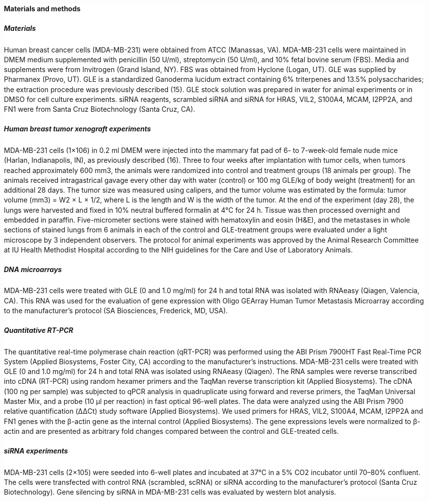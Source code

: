 #### Materials and methods

##### Materials

Human breast cancer cells (MDA-MB-231) were obtained from ATCC (Manassas, VA). MDA-MB-231 cells were maintained in DMEM medium supplemented with penicillin (50 U/ml), streptomycin (50 U/ml), and 10% fetal bovine serum (FBS). Media and supplements were from Invitrogen (Grand Island, NY). FBS was obtained from Hyclone (Logan, UT). GLE was supplied by Pharmanex (Provo, UT). GLE is a standardized Ganoderma lucidum extract containing 6% triterpenes and 13.5% polysaccharides; the extraction procedure was previously described (15). GLE stock solution was prepared in water for animal experiments or in DMSO for cell culture experiments. siRNA reagents, scrambled siRNA and siRNA for HRAS, VIL2, S100A4, MCAM, I2PP2A, and FN1 were from Santa Cruz Biotechnology (Santa Cruz, CA).

##### Human breast tumor xenograft experiments

MDA-MB-231 cells (1×106) in 0.2 ml DMEM were injected into the mammary fat pad of 6- to 7-week-old female nude mice (Harlan, Indianapolis, IN), as previously described (16). Three to four weeks after implantation with tumor cells, when tumors reached approximately 600 mm3, the animals were randomized into control and treatment groups (18 animals per group). The animals received intragastrical gavage every other day with water (control) or 100 mg GLE/kg of body weight (treatment) for an additional 28 days. The tumor size was measured using calipers, and the tumor volume was estimated by the formula: tumor volume (mm3) = W2 × L × 1/2, where L is the length and W is the width of the tumor. At the end of the experiment (day 28), the lungs were harvested and fixed in 10% neutral buffered formalin at 4°C for 24 h. Tissue was then processed overnight and embedded in paraffin. Five-micrometer sections were stained with hematoxylin and eosin (H&amp;E), and the metastases in whole sections of stained lungs from 6 animals in each of the control and GLE-treatment groups were evaluated under a light microscope by 3 independent observers. The protocol for animal experiments was approved by the Animal Research Committee at IU Health Methodist Hospital according to the NIH guidelines for the Care and Use of Laboratory Animals.

##### DNA microarrays

MDA-MB-231 cells were treated with GLE (0 and 1.0 mg/ml) for 24 h and total RNA was isolated with RNAeasy (Qiagen, Valencia, CA). This RNA was used for the evaluation of gene expression with Oligo GEArray Human Tumor Metastasis Microarray according to the manufacturer’s protocol (SA Biosciences, Frederick, MD, USA).

##### Quantitative RT-PCR

The quantitative real-time polymerase chain reaction (qRT-PCR) was performed using the ABI Prism 7900HT Fast Real-Time PCR System (Applied Biosystems, Foster City, CA) according to the manufacturer’s instructions. MDA-MB-231 cells were treated with GLE (0 and 1.0 mg/ml) for 24 h and total RNA was isolated using RNAeasy (Qiagen). The RNA samples were reverse transcribed into cDNA (RT-PCR) using random hexamer primers and the TaqMan reverse transcription kit (Applied Biosystems). The cDNA (100 ng per sample) was subjected to qPCR analysis in quadruplicate using forward and reverse primers, the TaqMan Universal Master Mix, and a probe (10 μl per reaction) in fast optical 96-well plates. The data were analyzed using the ABI Prism 7900 relative quantification (ΔΔCt) study software (Applied Biosystems). We used primers for HRAS, VIL2, S100A4, MCAM, I2PP2A and FN1 genes with the β-actin gene as the internal control (Applied Biosystems). The gene expressions levels were normalized to β-actin and are presented as arbitrary fold changes compared between the control and GLE-treated cells.

##### siRNA experiments

MDA-MB-231 cells (2×105) were seeded into 6-well plates and incubated at 37°C in a 5% CO2 incubator until 70–80% confluent. The cells were transfected with control RNA (scrambled, scRNA) or siRNA according to the manufacturer’s protocol (Santa Cruz Biotechnology). Gene silencing by siRNA in MDA-MB-231 cells was evaluated by western blot analysis.
